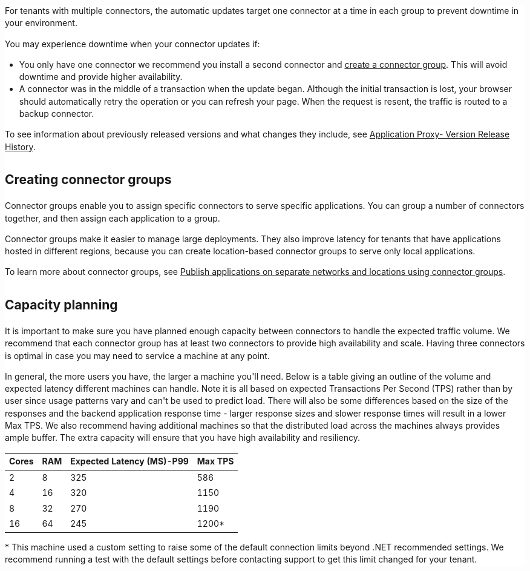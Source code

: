 For tenants with multiple connectors, the automatic updates target one connector at a time in each group to prevent downtime in your environment.

You may experience downtime when your connector updates if:
  
- You only have one connector we recommend you install a second connector and [create a connector group](application-proxy-connector-groups.md). This will avoid downtime and provide higher availability.  
- A connector was in the middle of a transaction when the update began. Although the initial transaction is lost, your browser should automatically retry the operation or you can refresh your page. When the request is resent, the traffic is routed to a backup connector.

To see information about previously released versions and what changes they include, see [Application Proxy- Version Release History](application-proxy-release-version-history.md).

## Creating connector groups

Connector groups enable you to assign specific connectors to serve specific applications. You can group a number of connectors together, and then assign each application to a group.

Connector groups make it easier to manage large deployments. They also improve latency for tenants that have applications hosted in different regions, because you can create location-based connector groups to serve only local applications.

To learn more about connector groups, see [Publish applications on separate networks and locations using connector groups](application-proxy-connector-groups.md).

## Capacity planning

It is important to make sure you have planned enough capacity between connectors to handle the expected traffic volume. We recommend that each connector group has at least two connectors to provide high availability and scale. Having three connectors is optimal in case you may need to service a machine at any point.

In general, the more users you have, the larger a machine you'll need. Below is a table giving an outline of the volume and expected latency different machines can handle. Note it is all based on expected Transactions Per Second (TPS) rather than by user since usage patterns vary and can't be used to predict load. There will also be some differences based on the size of the responses and the backend application response time - larger response sizes and slower response times will result in a lower Max TPS. We also recommend having additional machines so that the distributed load across the machines always provides ample buffer. The extra capacity will ensure that you have high availability and resiliency.

|Cores|RAM|Expected Latency (MS)-P99|Max TPS|
| ----- | ----- | ----- | ----- |
|2|8|325|586|
|4|16|320|1150|
|8|32|270|1190|
|16|64|245|1200*|

\* This machine used a custom setting to raise some of the default connection limits beyond .NET recommended settings. We recommend running a test with the default settings before contacting support to get this limit changed for your tenant.
